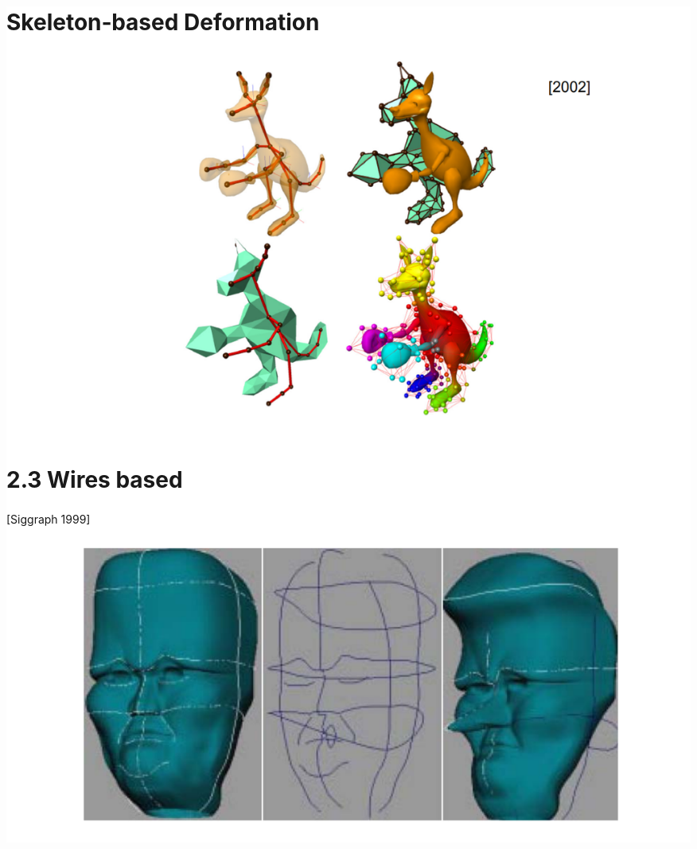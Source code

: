# Skeleton‐based Deformation     
   

![](../assets/建模35.png)   


# 2.3 Wires based    
[Siggraph 1999]    

![](../assets/建模36.png)   
